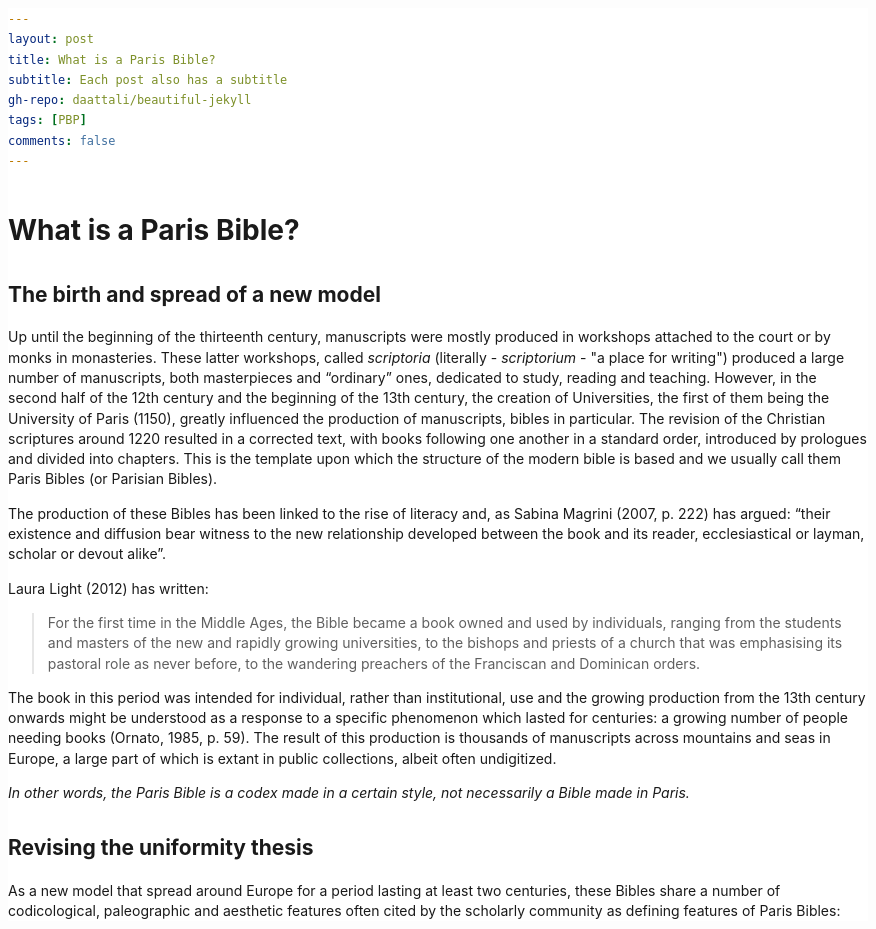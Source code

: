 ```yaml
---
layout: post
title: What is a Paris Bible?
subtitle: Each post also has a subtitle
gh-repo: daattali/beautiful-jekyll
tags: [PBP]
comments: false
---
```


# What is a Paris Bible?

## The birth and spread of a new model

Up until the beginning of the thirteenth century, manuscripts were mostly produced in workshops attached to the court or by monks in monasteries. These latter workshops, called *scriptoria* (literally - *scriptorium* - "a place for writing") produced a large number of manuscripts, both masterpieces and “ordinary” ones, dedicated to study, reading and teaching. However, in the second half of the 12th century and the beginning of the 13th century, the creation of Universities, the first of them being the University of Paris (1150), greatly influenced the production of manuscripts, bibles in particular. The revision of the Christian scriptures around 1220 resulted in a corrected text, with books following one another in a standard order, introduced by prologues and divided into chapters. This is the template upon which the structure of the modern bible is based and we usually call them Paris Bibles (or Parisian Bibles).

The production of these Bibles has been linked to the rise of literacy and, as Sabina Magrini (2007, p. 222) has argued: “their existence and diffusion bear witness to the new relationship developed between the book and its reader, ecclesiastical or layman, scholar or devout alike”. 

Laura Light (2012) has written:

> For the first time in the Middle Ages, the Bible became a book owned and used by individuals, ranging from the students and masters of the new and rapidly growing universities, to the bishops and priests of a church that was emphasising its pastoral role as never before, to the wandering preachers of the Franciscan and Dominican orders. 

The book in this period was intended for individual, rather than institutional, use and the growing production from the 13th century onwards might be understood as a response to a specific phenomenon which lasted for centuries: a growing number of people needing books (Ornato, 1985, p. 59). The result of this production is thousands of manuscripts across mountains and seas in Europe, a large part of which is extant in public collections, albeit often undigitized. 

*In other words, the Paris Bible is a codex made in a certain style, not necessarily a Bible made in Paris.*

## Revising the uniformity thesis

As a new model that spread around Europe for a period lasting at least two centuries, these Bibles share a number of codicological, paleographic and aesthetic features often cited by the scholarly community as defining features of Paris Bibles:
